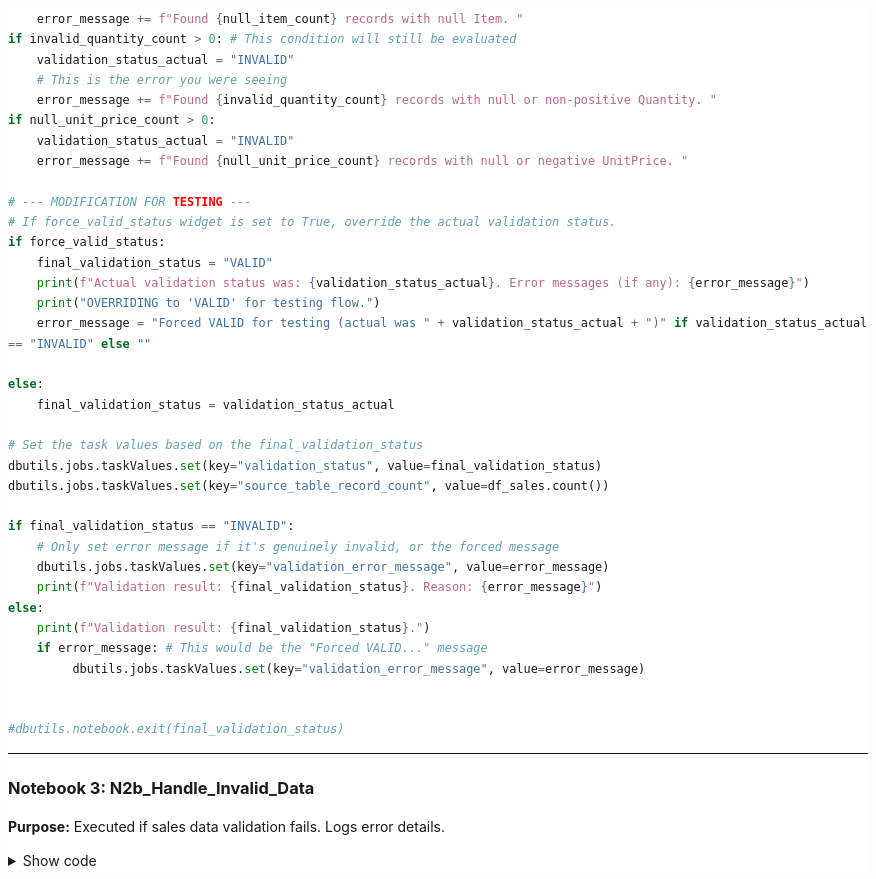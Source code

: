 ```python
    error_message += f"Found {null_item_count} records with null Item. "
if invalid_quantity_count > 0: # This condition will still be evaluated
    validation_status_actual = "INVALID"
    # This is the error you were seeing
    error_message += f"Found {invalid_quantity_count} records with null or non-positive Quantity. "
if null_unit_price_count > 0:
    validation_status_actual = "INVALID"
    error_message += f"Found {null_unit_price_count} records with null or negative UnitPrice. "

# --- MODIFICATION FOR TESTING ---
# If force_valid_status widget is set to True, override the actual validation status.
if force_valid_status:
    final_validation_status = "VALID"
    print(f"Actual validation status was: {validation_status_actual}. Error messages (if any): {error_message}")
    print("OVERRIDING to 'VALID' for testing flow.")
    error_message = "Forced VALID for testing (actual was " + validation_status_actual + ")" if validation_status_actual == "INVALID" else ""

else:
    final_validation_status = validation_status_actual

# Set the task values based on the final_validation_status
dbutils.jobs.taskValues.set(key="validation_status", value=final_validation_status)
dbutils.jobs.taskValues.set(key="source_table_record_count", value=df_sales.count())

if final_validation_status == "INVALID":
    # Only set error message if it's genuinely invalid, or the forced message
    dbutils.jobs.taskValues.set(key="validation_error_message", value=error_message)
    print(f"Validation result: {final_validation_status}. Reason: {error_message}")
else:
    print(f"Validation result: {final_validation_status}.")
    if error_message: # This would be the "Forced VALID..." message
         dbutils.jobs.taskValues.set(key="validation_error_message", value=error_message)


#dbutils.notebook.exit(final_validation_status)
```
</details>

---

### Notebook 3: N2b_Handle_Invalid_Data

**Purpose:** Executed if sales data validation fails. Logs error details.

<details>
<summary>Show code</summary>

```python
# N2b_Handle_Invalid_Data
dbutils.widgets.text("validator_task_key", "Task_Validate_Sales")
validator_task_key = dbutils.widgets.get("validator_task_key")

error_message = dbutils.taskValues.get(taskKey=validator_task_key, key="validation_error_message", default="No error message provided.")
source_count = dbutils.taskValues.get(taskKey=validator_task_key, key="source_table_record_count", default=0)

print(f"Data validation failed for task '{validator_task_key}'.")
print(f"Source record count analyzed: {source_count}")
print(f"Error details: {error_message}")
print("NOTIFICATION (Simulated): Sales data validation failed.")

```